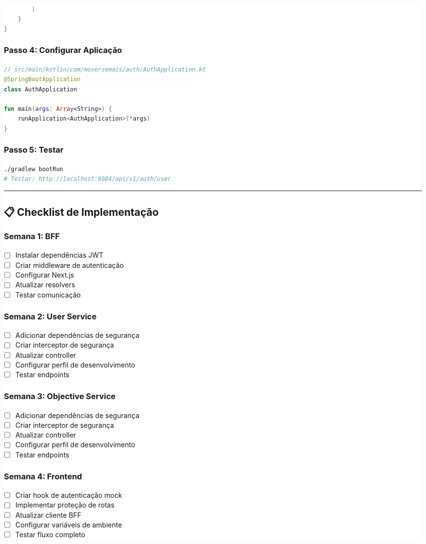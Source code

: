 ```kotlin
        )
    }
}
```

### **Passo 4: Configurar Aplicação**
```kotlin
// src/main/kotlin/com/moversemais/auth/AuthApplication.kt
@SpringBootApplication
class AuthApplication

fun main(args: Array<String>) {
    runApplication<AuthApplication>(*args)
}
```

### **Passo 5: Testar**
```bash
./gradlew bootRun
# Testar: http://localhost:8084/api/v1/auth/user
```

---

## 📋 **Checklist de Implementação**

### **Semana 1: BFF**
- [ ] Instalar dependências JWT
- [ ] Criar middleware de autenticação
- [ ] Configurar Next.js
- [ ] Atualizar resolvers
- [ ] Testar comunicação

### **Semana 2: User Service**
- [ ] Adicionar dependências de segurança
- [ ] Criar interceptor de segurança
- [ ] Atualizar controller
- [ ] Configurar perfil de desenvolvimento
- [ ] Testar endpoints

### **Semana 3: Objective Service**
- [ ] Adicionar dependências de segurança
- [ ] Criar interceptor de segurança
- [ ] Atualizar controller
- [ ] Configurar perfil de desenvolvimento
- [ ] Testar endpoints

### **Semana 4: Frontend**
- [ ] Criar hook de autenticação mock
- [ ] Implementar proteção de rotas
- [ ] Atualizar cliente BFF
- [ ] Configurar variáveis de ambiente
- [ ] Testar fluxo completo
